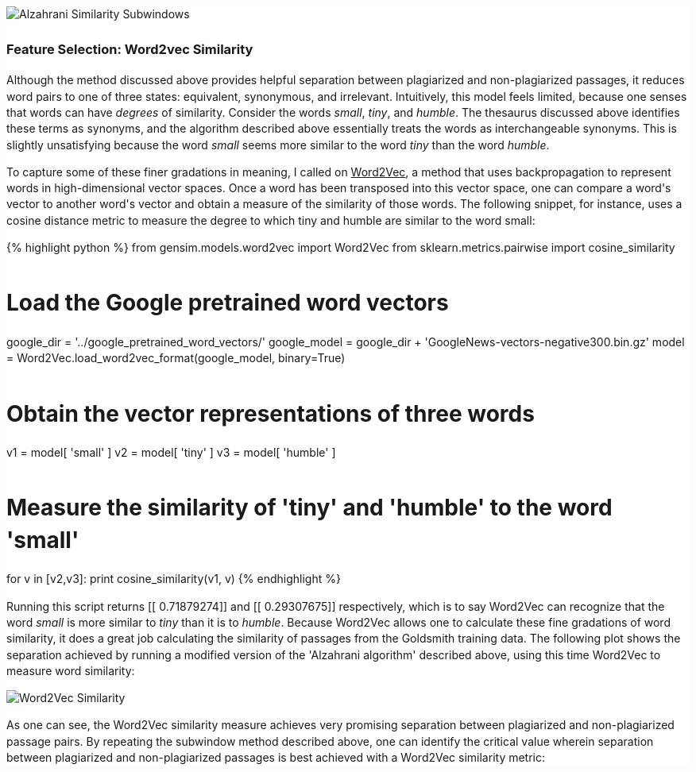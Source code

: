 <img class='large' src='{{ img_dir }}/alzahrani_subwindows.png' alt='Alzahrani Similarity Subwindows'>

### Feature Selection: Word2vec Similarity

Although the method discussed above provides helpful separation between plagiarized and non-plagiarized passages, it reduces word pairs to one of three states: equivalent, synonymous, and irrelevant. Intuitively, this model feels limited, because one senses that words can have <i>degrees</i> of similarity. Consider the words <i>small</i>, <i>tiny</i>, and <i>humble</i>. The thesaurus discussed above identifies these terms as synonyms, and the algorithm described above essentially treats the words as interchangeable synonyms. This is slightly unsatisfying because the word <i>small</i> seems more similar to the word <i>tiny</i> than the word <i>humble</i>.

To capture some of these finer gradations in meaning, I called on [Word2Vec][word2vec-link], a method that uses backpropagation to represent words in high-dimensional vector spaces. Once a word has been transposed into this vector space, one can compare a word's vector to another word's vector and obtain a measure of the similarity of those words. The following snippet, for instance, uses a cosine distance metric to measure the degree to which tiny and humble are similar to the word small:

{% highlight python %}
from gensim.models.word2vec import Word2Vec
from sklearn.metrics.pairwise import cosine_similarity

# Load the Google pretrained word vectors
google_dir = '../google_pretrained_word_vectors/'
google_model = google_dir + 'GoogleNews-vectors-negative300.bin.gz'
model = Word2Vec.load_word2vec_format(google_model, binary=True)

# Obtain the vector representations of three words
v1 = model[ 'small' ]
v2 = model[ 'tiny' ]
v3 = model[ 'humble' ]

# Measure the similarity of 'tiny' and 'humble' to the word 'small'
for v in [v2,v3]:
  print cosine_similarity(v1, v)
{% endhighlight %}

Running this script returns [[ 0.71879274]] and [[ 0.29307675]] respectively, which is to say Word2Vec can recognize that the word <i>small</i> is more similar to <i>tiny</i> than it is to <i>humble</i>. Because Word2Vec allows one to calculate these fine gradations of word similarity, it does a great job calculating the similarity of passages from the Goldsmith training data. The following plot shows the separation achieved by running a modified version of the 'Alzahrani algorithm' described above, using this time Word2Vec to measure word similarity:

<img class='large' src='{{ img_dir }}/word2vec_aggregate.png' alt='Word2Vec Similarity'>

As one can see, the Word2Vec similarity measure achieves very promising separation between plagiarized and non-plagiarized passage pairs. By repeating the subwindow method described above, one can identify the critical value wherein separation between plagiarized and non-plagiarized passages is best achieved with a Word2Vec similarity metric:


[google-translate-link]: http://pythonhosted.org/goslate/
[big-huge-labs-link]: https://words.bighugelabs.com/api.php
[nltk-link]: http://www.nltk.org/
[word2vec-link]: https://code.google.com/p/word2vec/
[sklearn-link]: http://scikit-learn.org/stable/
[code-link]: https://github.com/duhaime/detect_reuse
